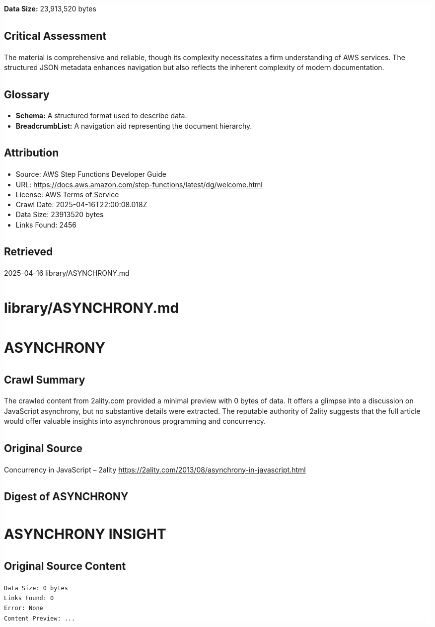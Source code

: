 **Data Size:** 23,913,520 bytes

## Critical Assessment
The material is comprehensive and reliable, though its complexity necessitates a firm understanding of AWS services. The structured JSON metadata enhances navigation but also reflects the inherent complexity of modern documentation.

## Glossary
- **Schema:** A structured format used to describe data.
- **BreadcrumbList:** A navigation aid representing the document hierarchy.

## Attribution
- Source: AWS Step Functions Developer Guide
- URL: https://docs.aws.amazon.com/step-functions/latest/dg/welcome.html
- License: AWS Terms of Service
- Crawl Date: 2025-04-16T22:00:08.018Z
- Data Size: 23913520 bytes
- Links Found: 2456

## Retrieved
2025-04-16
library/ASYNCHRONY.md
# library/ASYNCHRONY.md
# ASYNCHRONY

## Crawl Summary
The crawled content from 2ality.com provided a minimal preview with 0 bytes of data. It offers a glimpse into a discussion on JavaScript asynchrony, but no substantive details were extracted. The reputable authority of 2ality suggests that the full article would offer valuable insights into asynchronous programming and concurrency.

## Original Source
Concurrency in JavaScript – 2ality
https://2ality.com/2013/08/asynchrony-in-javascript.html

## Digest of ASYNCHRONY

# ASYNCHRONY INSIGHT

## Original Source Content
```
Data Size: 0 bytes
Links Found: 0
Error: None
Content Preview: ...
```
